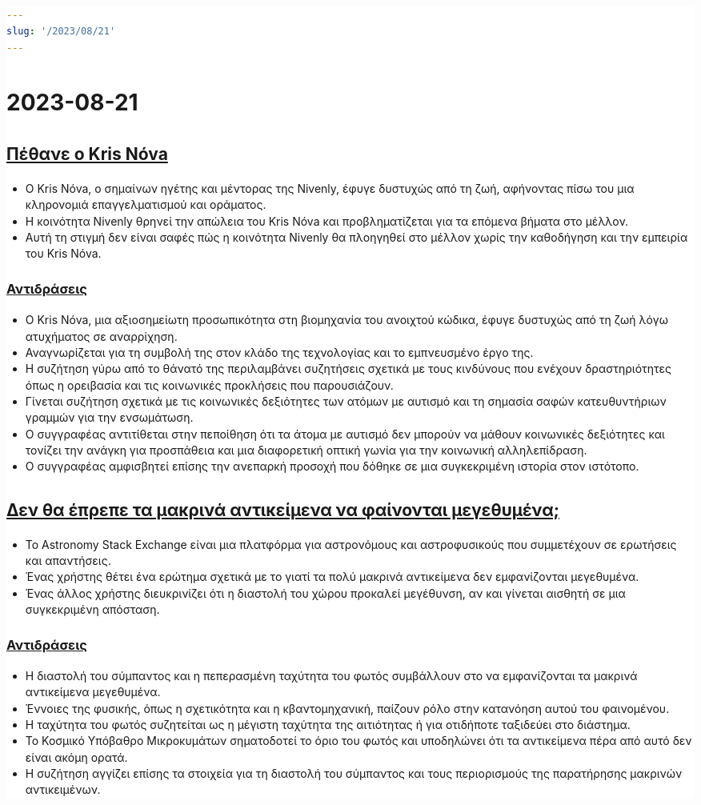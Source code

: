 ```yaml
---
slug: '/2023/08/21'
---
```


# 2023-08-21

## [Πέθανε ο Kris Nóva](https://nivenly.org/blog/2023/08/19/an-announcement-regarding-kris-n%C3%B3va/)

- Ο Kris Nóva, ο σημαίνων ηγέτης και μέντορας της Nivenly, έφυγε δυστυχώς από τη ζωή, αφήνοντας πίσω του μια κληρονομιά επαγγελματισμού και οράματος.
- Η κοινότητα Nivenly θρηνεί την απώλεια του Kris Nóva και προβληματίζεται για τα επόμενα βήματα στο μέλλον.
- Αυτή τη στιγμή δεν είναι σαφές πώς η κοινότητα Nivenly θα πλοηγηθεί στο μέλλον χωρίς την καθοδήγηση και την εμπειρία του Kris Nóva.

### [Αντιδράσεις](https://news.ycombinator.com/item?id=37199495)

- Ο Kris Nóva, μια αξιοσημείωτη προσωπικότητα στη βιομηχανία του ανοιχτού κώδικα, έφυγε δυστυχώς από τη ζωή λόγω ατυχήματος σε αναρρίχηση.
- Αναγνωρίζεται για τη συμβολή της στον κλάδο της τεχνολογίας και το εμπνευσμένο έργο της.
- Η συζήτηση γύρω από το θάνατό της περιλαμβάνει συζητήσεις σχετικά με τους κινδύνους που ενέχουν δραστηριότητες όπως η ορειβασία και τις κοινωνικές προκλήσεις που παρουσιάζουν.
- Γίνεται συζήτηση σχετικά με τις κοινωνικές δεξιότητες των ατόμων με αυτισμό και τη σημασία σαφών κατευθυντήριων γραμμών για την ενσωμάτωση.
- Ο συγγραφέας αντιτίθεται στην πεποίθηση ότι τα άτομα με αυτισμό δεν μπορούν να μάθουν κοινωνικές δεξιότητες και τονίζει την ανάγκη για προσπάθεια και μια διαφορετική οπτική γωνία για την κοινωνική αλληλεπίδραση.
- Ο συγγραφέας αμφισβητεί επίσης την ανεπαρκή προσοχή που δόθηκε σε μια συγκεκριμένη ιστορία στον ιστότοπο.

## [Δεν θα έπρεπε τα μακρινά αντικείμενα να φαίνονται μεγεθυμένα;](https://astronomy.stackexchange.com/questions/54499/shouldnt-very-very-distant-objects-appear-magnified)

- Το Astronomy Stack Exchange είναι μια πλατφόρμα για αστρονόμους και αστροφυσικούς που συμμετέχουν σε ερωτήσεις και απαντήσεις.
- Ένας χρήστης θέτει ένα ερώτημα σχετικά με το γιατί τα πολύ μακρινά αντικείμενα δεν εμφανίζονται μεγεθυμένα.
- Ένας άλλος χρήστης διευκρινίζει ότι η διαστολή του χώρου προκαλεί μεγέθυνση, αν και γίνεται αισθητή σε μια συγκεκριμένη απόσταση.

### [Αντιδράσεις](https://news.ycombinator.com/item?id=37198954)

- Η διαστολή του σύμπαντος και η πεπερασμένη ταχύτητα του φωτός συμβάλλουν στο να εμφανίζονται τα μακρινά αντικείμενα μεγεθυμένα.
- Έννοιες της φυσικής, όπως η σχετικότητα και η κβαντομηχανική, παίζουν ρόλο στην κατανόηση αυτού του φαινομένου.
- Η ταχύτητα του φωτός συζητείται ως η μέγιστη ταχύτητα της αιτιότητας ή για οτιδήποτε ταξιδεύει στο διάστημα.
- Το Κοσμικό Υπόβαθρο Μικροκυμάτων σηματοδοτεί το όριο του φωτός και υποδηλώνει ότι τα αντικείμενα πέρα από αυτό δεν είναι ακόμη ορατά.
- Η συζήτηση αγγίζει επίσης τα στοιχεία για τη διαστολή του σύμπαντος και τους περιορισμούς της παρατήρησης μακρινών αντικειμένων.

